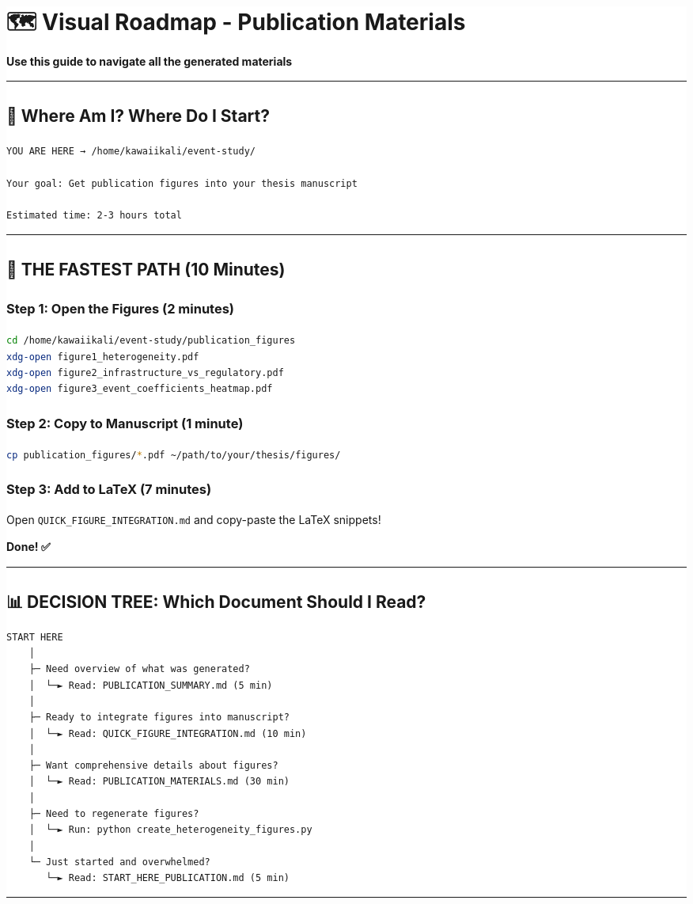 # 🗺️ Visual Roadmap - Publication Materials

**Use this guide to navigate all the generated materials**

---

## 📍 Where Am I? Where Do I Start?

```
YOU ARE HERE → /home/kawaiikali/event-study/

Your goal: Get publication figures into your thesis manuscript

Estimated time: 2-3 hours total
```

---

## 🎯 THE FASTEST PATH (10 Minutes)

### Step 1: Open the Figures (2 minutes)
```bash
cd /home/kawaiikali/event-study/publication_figures
xdg-open figure1_heterogeneity.pdf
xdg-open figure2_infrastructure_vs_regulatory.pdf
xdg-open figure3_event_coefficients_heatmap.pdf
```

### Step 2: Copy to Manuscript (1 minute)
```bash
cp publication_figures/*.pdf ~/path/to/your/thesis/figures/
```

### Step 3: Add to LaTeX (7 minutes)
Open `QUICK_FIGURE_INTEGRATION.md` and copy-paste the LaTeX snippets!

**Done! ✅**

---

## 📊 DECISION TREE: Which Document Should I Read?

```
START HERE
    │
    ├─ Need overview of what was generated?
    │  └─► Read: PUBLICATION_SUMMARY.md (5 min)
    │
    ├─ Ready to integrate figures into manuscript?
    │  └─► Read: QUICK_FIGURE_INTEGRATION.md (10 min)
    │
    ├─ Want comprehensive details about figures?
    │  └─► Read: PUBLICATION_MATERIALS.md (30 min)
    │
    ├─ Need to regenerate figures?
    │  └─► Run: python create_heterogeneity_figures.py
    │
    └─ Just started and overwhelmed?
       └─► Read: START_HERE_PUBLICATION.md (5 min)
```

---